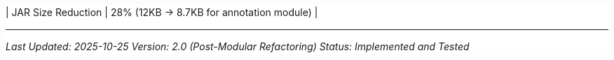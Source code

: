 | JAR Size Reduction       | 28% (12KB → 8.7KB for annotation module)                          |

---

*Last Updated: 2025-10-25*
*Version: 2.0 (Post-Modular Refactoring)*
*Status: Implemented and Tested*
